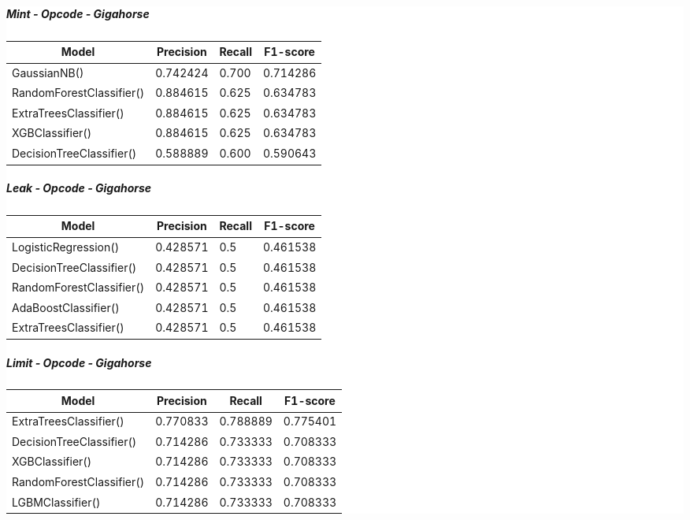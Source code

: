 ##### Mint - Opcode - Gigahorse

| Model | Precision | Recall | F1-score |
| - | - | - | - |
| GaussianNB() | 0.742424 | 0.700 | 0.714286 |
| RandomForestClassifier() | 0.884615 | 0.625 | 0.634783 |
| ExtraTreesClassifier() | 0.884615 | 0.625 | 0.634783 |
| XGBClassifier() | 0.884615 | 0.625 | 0.634783 |
| DecisionTreeClassifier() | 0.588889 | 0.600 | 0.590643 |

##### Leak - Opcode - Gigahorse

| Model | Precision | Recall | F1-score |
| - | - | - | - |
| LogisticRegression() | 0.428571 | 0.5 | 0.461538 |
| DecisionTreeClassifier() | 0.428571 | 0.5 | 0.461538 |
| RandomForestClassifier() | 0.428571 | 0.5 | 0.461538 |
| AdaBoostClassifier() | 0.428571 | 0.5 | 0.461538 |
| ExtraTreesClassifier() | 0.428571 | 0.5 | 0.461538 |

##### Limit - Opcode - Gigahorse

| Model | Precision | Recall | F1-score |
| - | - | - | - |
| ExtraTreesClassifier() | 0.770833 | 0.788889 | 0.775401 |
| DecisionTreeClassifier() | 0.714286 | 0.733333 | 0.708333 |
| XGBClassifier() | 0.714286 | 0.733333 | 0.708333 |
| RandomForestClassifier() | 0.714286 | 0.733333 | 0.708333 |
| LGBMClassifier() | 0.714286 | 0.733333 | 0.708333 |
